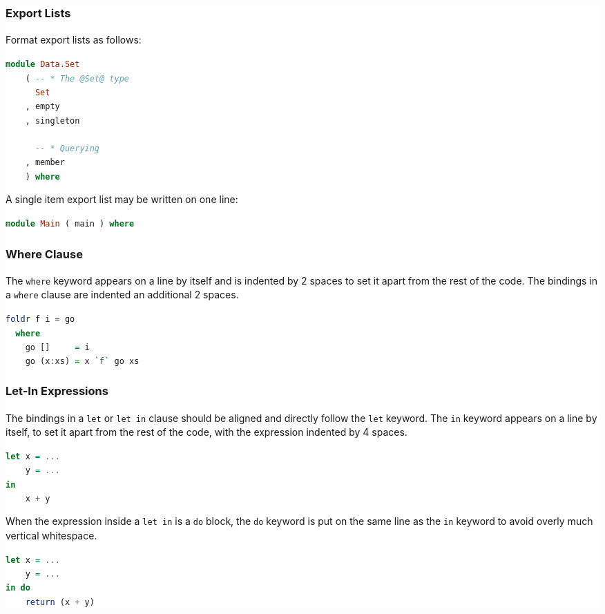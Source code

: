 
### Export Lists

Format export lists as follows:

```haskell
module Data.Set
    ( -- * The @Set@ type
      Set
    , empty
    , singleton

      -- * Querying
    , member
    ) where
```

A single item export list may be written on one line:

```haskell
module Main ( main ) where
```


### Where Clause

The `where` keyword appears on a line by itself and is indented by 2
spaces to set it apart from the rest of the code. The bindings in a
`where` clause are indented an additional 2 spaces.

```haskell
foldr f i = go
  where
    go []     = i
    go (x:xs) = x `f` go xs
```


### Let-In Expressions

The bindings in a `let` or `let in` clause should be aligned and
directly follow the `let` keyword.  The `in` keyword appears on a line
by itself, to set it apart from the rest of the code, with the
expression indented by 4 spaces.

```haskell
let x = ...
    y = ...
in
    x + y
```

When the expression inside a `let in` is a `do` block, the `do`
keyword is put on the same line as the `in` keyword to avoid overly
much vertical whitespace.

```haskell
let x = ...
    y = ...
in do
    return (x + y)
```
